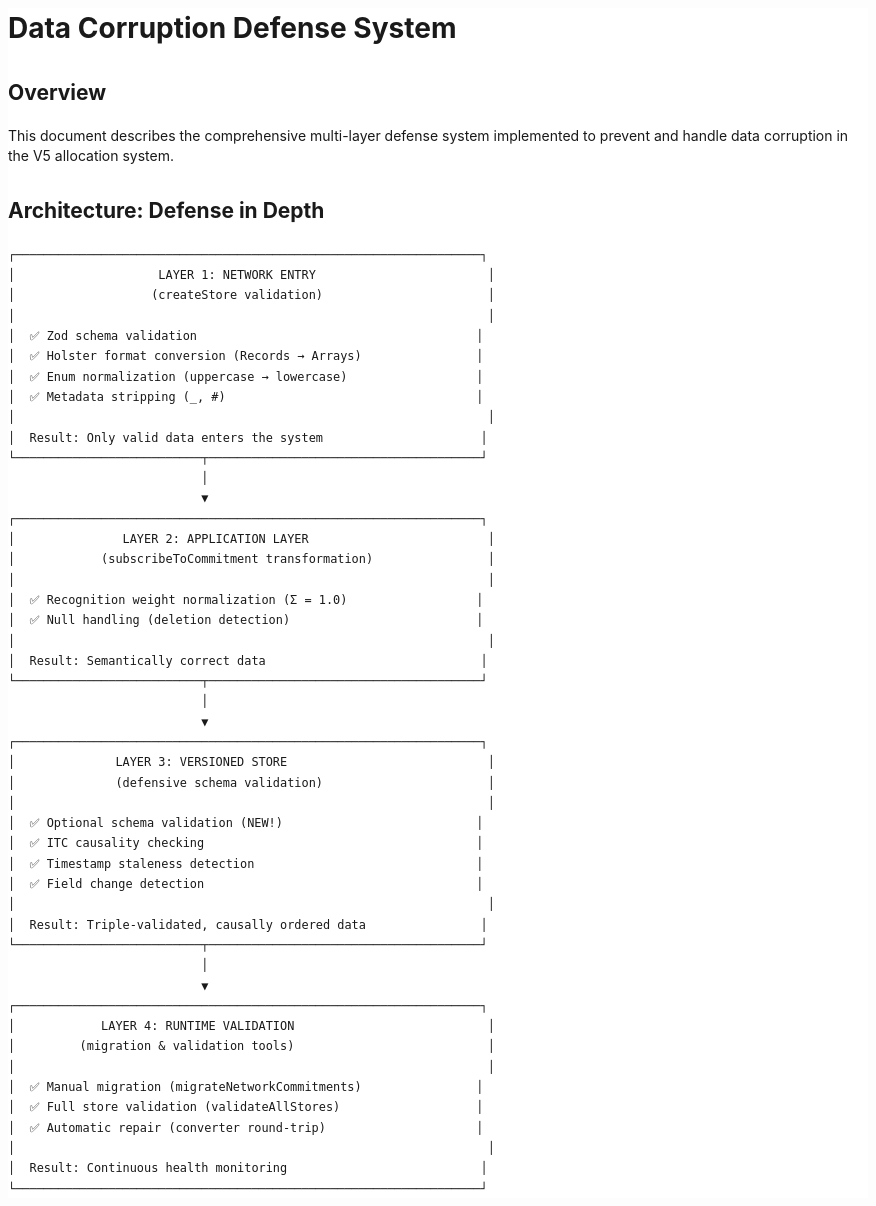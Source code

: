 # Data Corruption Defense System

## Overview

This document describes the comprehensive multi-layer defense system implemented to prevent and handle data corruption in the V5 allocation system.

## Architecture: Defense in Depth

```
┌─────────────────────────────────────────────────────────────────┐
│                    LAYER 1: NETWORK ENTRY                        │
│                   (createStore validation)                       │
│                                                                  │
│  ✅ Zod schema validation                                       │
│  ✅ Holster format conversion (Records → Arrays)                │
│  ✅ Enum normalization (uppercase → lowercase)                  │
│  ✅ Metadata stripping (_, #)                                   │
│                                                                  │
│  Result: Only valid data enters the system                      │
└──────────────────────────┬──────────────────────────────────────┘
                           │
                           ▼
┌─────────────────────────────────────────────────────────────────┐
│               LAYER 2: APPLICATION LAYER                         │
│            (subscribeToCommitment transformation)                │
│                                                                  │
│  ✅ Recognition weight normalization (Σ = 1.0)                  │
│  ✅ Null handling (deletion detection)                          │
│                                                                  │
│  Result: Semantically correct data                              │
└──────────────────────────┬──────────────────────────────────────┘
                           │
                           ▼
┌─────────────────────────────────────────────────────────────────┐
│              LAYER 3: VERSIONED STORE                            │
│              (defensive schema validation)                       │
│                                                                  │
│  ✅ Optional schema validation (NEW!)                           │
│  ✅ ITC causality checking                                      │
│  ✅ Timestamp staleness detection                               │
│  ✅ Field change detection                                      │
│                                                                  │
│  Result: Triple-validated, causally ordered data                │
└──────────────────────────┬──────────────────────────────────────┘
                           │
                           ▼
┌─────────────────────────────────────────────────────────────────┐
│            LAYER 4: RUNTIME VALIDATION                           │
│         (migration & validation tools)                           │
│                                                                  │
│  ✅ Manual migration (migrateNetworkCommitments)                │
│  ✅ Full store validation (validateAllStores)                   │
│  ✅ Automatic repair (converter round-trip)                     │
│                                                                  │
│  Result: Continuous health monitoring                           │
└─────────────────────────────────────────────────────────────────┘
```
